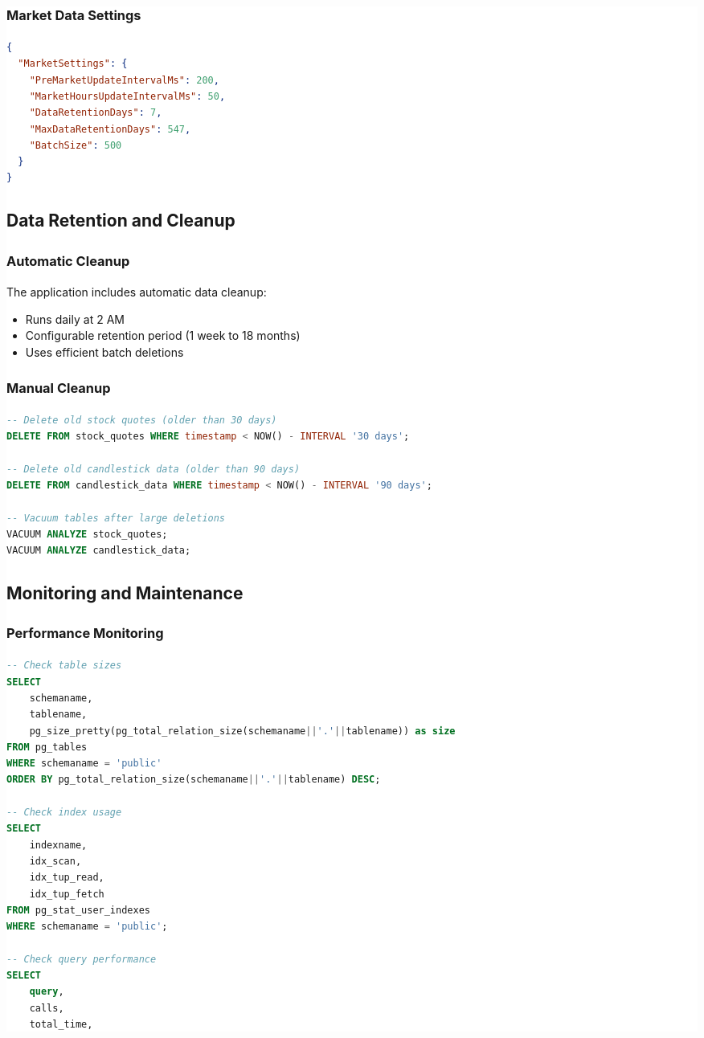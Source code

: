 ### Market Data Settings

```json
{
  "MarketSettings": {
    "PreMarketUpdateIntervalMs": 200,
    "MarketHoursUpdateIntervalMs": 50,
    "DataRetentionDays": 7,
    "MaxDataRetentionDays": 547,
    "BatchSize": 500
  }
}
```

## Data Retention and Cleanup

### Automatic Cleanup
The application includes automatic data cleanup:
- Runs daily at 2 AM
- Configurable retention period (1 week to 18 months)
- Uses efficient batch deletions

### Manual Cleanup
```sql
-- Delete old stock quotes (older than 30 days)
DELETE FROM stock_quotes WHERE timestamp < NOW() - INTERVAL '30 days';

-- Delete old candlestick data (older than 90 days)
DELETE FROM candlestick_data WHERE timestamp < NOW() - INTERVAL '90 days';

-- Vacuum tables after large deletions
VACUUM ANALYZE stock_quotes;
VACUUM ANALYZE candlestick_data;
```

## Monitoring and Maintenance

### Performance Monitoring

```sql
-- Check table sizes
SELECT
    schemaname,
    tablename,
    pg_size_pretty(pg_total_relation_size(schemaname||'.'||tablename)) as size
FROM pg_tables
WHERE schemaname = 'public'
ORDER BY pg_total_relation_size(schemaname||'.'||tablename) DESC;

-- Check index usage
SELECT
    indexname,
    idx_scan,
    idx_tup_read,
    idx_tup_fetch
FROM pg_stat_user_indexes
WHERE schemaname = 'public';

-- Check query performance
SELECT
    query,
    calls,
    total_time,
```